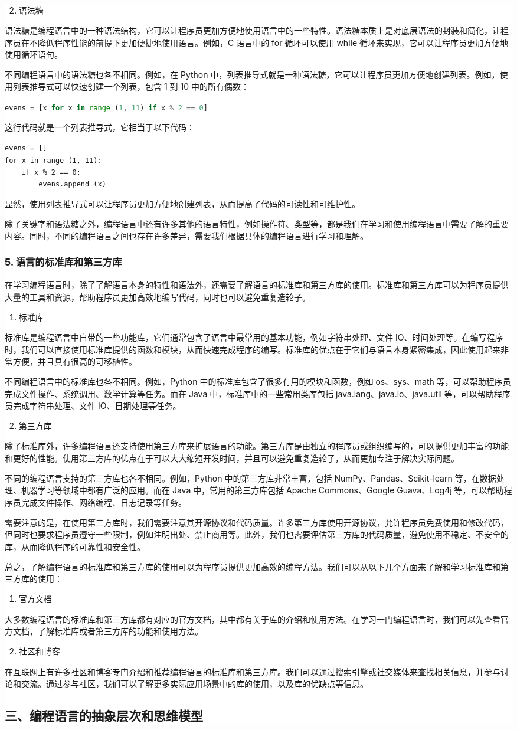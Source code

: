 2. 语法糖

语法糖是编程语言中的一种语法结构，它可以让程序员更加方便地使用语言中的一些特性。语法糖本质上是对底层语法的封装和简化，让程序员在不降低程序性能的前提下更加便捷地使用语言。例如，C 语言中的 for 循环可以使用 while 循环来实现，它可以让程序员更加方便地使用循环语句。

不同编程语言中的语法糖也各不相同。例如，在 Python 中，列表推导式就是一种语法糖，它可以让程序员更加方便地创建列表。例如，使用列表推导式可以快速创建一个列表，包含 1 到 10 中的所有偶数：

```python
evens = [x for x in range (1, 11) if x % 2 == 0]
```

这行代码就是一个列表推导式，它相当于以下代码：

```
evens = []
for x in range (1, 11):
    if x % 2 == 0:
        evens.append (x)
```

显然，使用列表推导式可以让程序员更加方便地创建列表，从而提高了代码的可读性和可维护性。

除了关键字和语法糖之外，编程语言中还有许多其他的语言特性，例如操作符、类型等，都是我们在学习和使用编程语言中需要了解的重要内容。同时，不同的编程语言之间也存在许多差异，需要我们根据具体的编程语言进行学习和理解。

### 5. 语言的标准库和第三方库

在学习编程语言时，除了了解语言本身的特性和语法外，还需要了解语言的标准库和第三方库的使用。标准库和第三方库可以为程序员提供大量的工具和资源，帮助程序员更加高效地编写代码，同时也可以避免重复造轮子。

1. 标准库

标准库是编程语言中自带的一些功能库，它们通常包含了语言中最常用的基本功能，例如字符串处理、文件 IO、时间处理等。在编写程序时，我们可以直接使用标准库提供的函数和模块，从而快速完成程序的编写。标准库的优点在于它们与语言本身紧密集成，因此使用起来非常方便，并且具有很高的可移植性。

不同编程语言中的标准库也各不相同。例如，Python 中的标准库包含了很多有用的模块和函数，例如 os、sys、math 等，可以帮助程序员完成文件操作、系统调用、数学计算等任务。而在 Java 中，标准库中的一些常用类库包括 java.lang、java.io、java.util 等，可以帮助程序员完成字符串处理、文件 IO、日期处理等任务。

2. 第三方库

除了标准库外，许多编程语言还支持使用第三方库来扩展语言的功能。第三方库是由独立的程序员或组织编写的，可以提供更加丰富的功能和更好的性能。使用第三方库的优点在于可以大大缩短开发时间，并且可以避免重复造轮子，从而更加专注于解决实际问题。

不同的编程语言支持的第三方库也各不相同。例如，Python 中的第三方库非常丰富，包括 NumPy、Pandas、Scikit-learn 等，在数据处理、机器学习等领域中都有广泛的应用。而在 Java 中，常用的第三方库包括 Apache Commons、Google Guava、Log4j 等，可以帮助程序员完成文件操作、网络编程、日志记录等任务。

需要注意的是，在使用第三方库时，我们需要注意其开源协议和代码质量。许多第三方库使用开源协议，允许程序员免费使用和修改代码，但同时也要求程序员遵守一些限制，例如注明出处、禁止商用等。此外，我们也需要评估第三方库的代码质量，避免使用不稳定、不安全的库，从而降低程序的可靠性和安全性。

总之，了解编程语言的标准库和第三方库的使用可以为程序员提供更加高效的编程方法。我们可以从以下几个方面来了解和学习标准库和第三方库的使用：

1. 官方文档

大多数编程语言的标准库和第三方库都有对应的官方文档，其中都有关于库的介绍和使用方法。在学习一门编程语言时，我们可以先查看官方文档，了解标准库或者第三方库的功能和使用方法。

2. 社区和博客

在互联网上有许多社区和博客专门介绍和推荐编程语言的标准库和第三方库。我们可以通过搜索引擎或社交媒体来查找相关信息，并参与讨论和交流。通过参与社区，我们可以了解更多实际应用场景中的库的使用，以及库的优缺点等信息。



## 三、编程语言的抽象层次和思维模型
